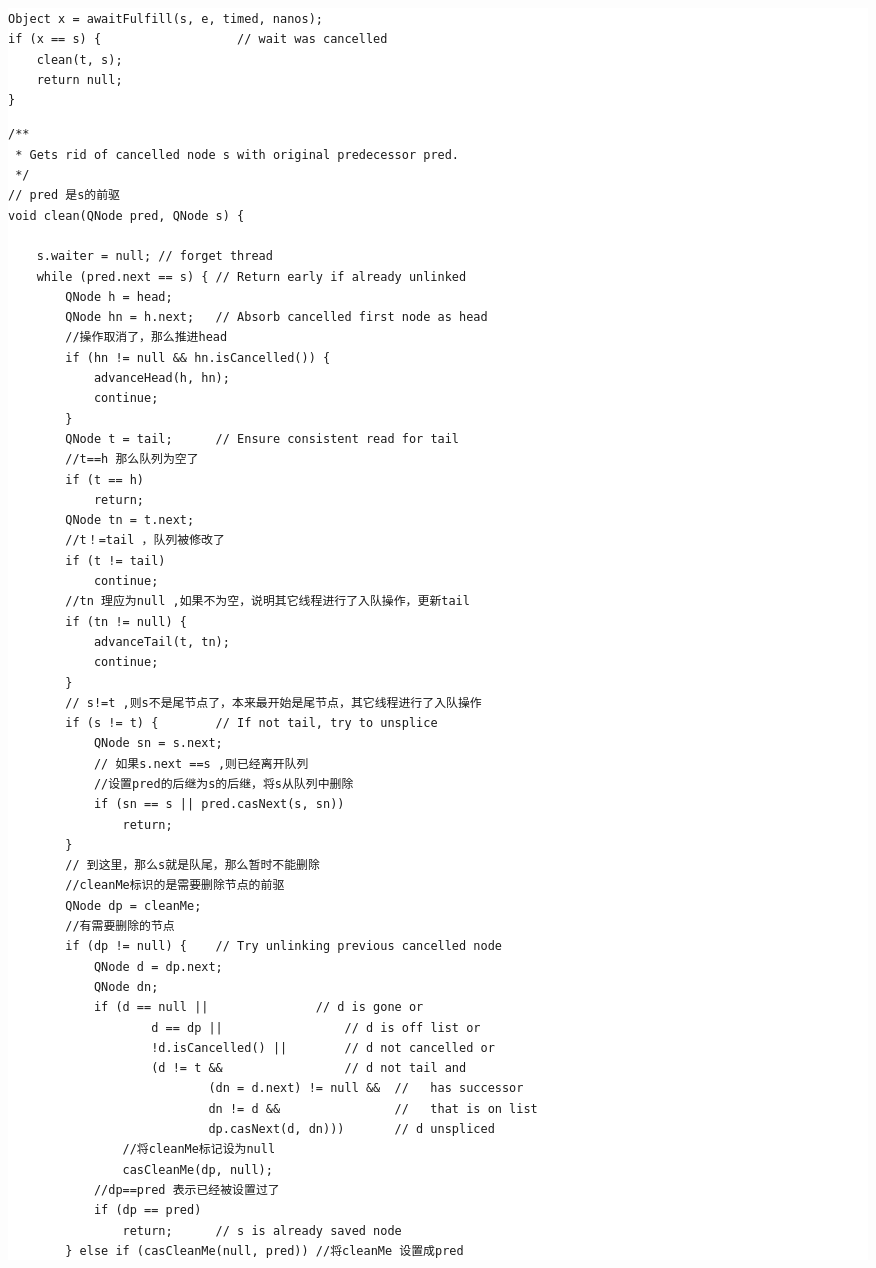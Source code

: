 ```
Object x = awaitFulfill(s, e, timed, nanos);
if (x == s) {                   // wait was cancelled
	clean(t, s);
	return null;
}
```

```
/**
 * Gets rid of cancelled node s with original predecessor pred.
 */
// pred 是s的前驱
void clean(QNode pred, QNode s) {

    s.waiter = null; // forget thread
    while (pred.next == s) { // Return early if already unlinked
        QNode h = head;
        QNode hn = h.next;   // Absorb cancelled first node as head
        //操作取消了，那么推进head
        if (hn != null && hn.isCancelled()) {
            advanceHead(h, hn);
            continue;
        }
        QNode t = tail;      // Ensure consistent read for tail
        //t==h 那么队列为空了
        if (t == h)
            return;
        QNode tn = t.next;
        //t！=tail ，队列被修改了
        if (t != tail)
            continue;
        //tn 理应为null ,如果不为空，说明其它线程进行了入队操作，更新tail    
        if (tn != null) {
            advanceTail(t, tn);
            continue;
        }
        // s!=t ,则s不是尾节点了，本来最开始是尾节点，其它线程进行了入队操作
        if (s != t) {        // If not tail, try to unsplice
            QNode sn = s.next;
            // 如果s.next ==s ,则已经离开队列
            //设置pred的后继为s的后继，将s从队列中删除
            if (sn == s || pred.casNext(s, sn))
                return;
        }
        // 到这里，那么s就是队尾，那么暂时不能删除
        //cleanMe标识的是需要删除节点的前驱
        QNode dp = cleanMe;
        //有需要删除的节点
        if (dp != null) {    // Try unlinking previous cancelled node
            QNode d = dp.next;
            QNode dn;
            if (d == null ||               // d is gone or
                    d == dp ||                 // d is off list or
                    !d.isCancelled() ||        // d not cancelled or
                    (d != t &&                 // d not tail and
                            (dn = d.next) != null &&  //   has successor
                            dn != d &&                //   that is on list
                            dp.casNext(d, dn)))       // d unspliced
                //将cleanMe标记设为null
                casCleanMe(dp, null);
            //dp==pred 表示已经被设置过了
            if (dp == pred)
                return;      // s is already saved node
        } else if (casCleanMe(null, pred)) //将cleanMe 设置成pred
```